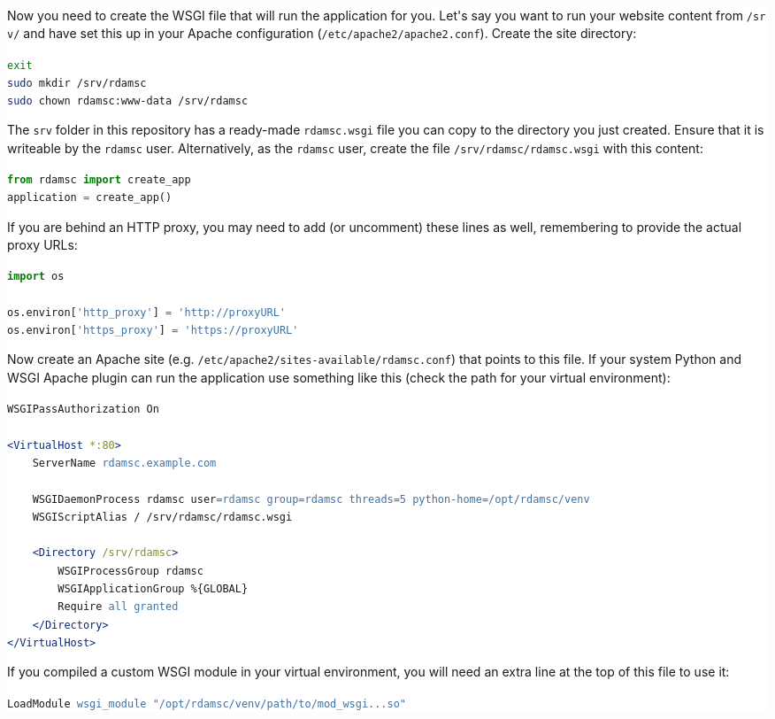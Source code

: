 Now you need to create the WSGI file that will run the application for you.
Let's say you want to run your website content from `/srv/` and have set this up
in your Apache configuration (`/etc/apache2/apache2.conf`). Create the site
directory:

```bash
exit
sudo mkdir /srv/rdamsc
sudo chown rdamsc:www-data /srv/rdamsc
```

The `srv` folder in this repository has a ready-made `rdamsc.wsgi` file you can
copy to the directory you just created. Ensure that it is writeable by the
`rdamsc` user. Alternatively, as the `rdamsc` user, create the file
`/srv/rdamsc/rdamsc.wsgi` with this content:

```python
from rdamsc import create_app
application = create_app()
```

If you are behind an HTTP proxy, you may need to add (or uncomment) these lines
as well, remembering to provide the actual proxy URLs:

```python
import os

os.environ['http_proxy'] = 'http://proxyURL'
os.environ['https_proxy'] = 'https://proxyURL'
```

Now create an Apache site (e.g. `/etc/apache2/sites-available/rdamsc.conf`) that
points to this file. If your system Python and WSGI Apache plugin can run the
application use something like this (check the path for your virtual
environment):

```apache
WSGIPassAuthorization On

<VirtualHost *:80>
    ServerName rdamsc.example.com

    WSGIDaemonProcess rdamsc user=rdamsc group=rdamsc threads=5 python-home=/opt/rdamsc/venv
    WSGIScriptAlias / /srv/rdamsc/rdamsc.wsgi

    <Directory /srv/rdamsc>
        WSGIProcessGroup rdamsc
        WSGIApplicationGroup %{GLOBAL}
        Require all granted
    </Directory>
</VirtualHost>
```

If you compiled a custom WSGI module in your virtual environment, you will need
an extra line at the top of this file to use it:

```apache
LoadModule wsgi_module "/opt/rdamsc/venv/path/to/mod_wsgi...so"
```


[Python 3]: https://www.python.org/
[Flask]: http://flask.pocoo.org/
[Flask-WTF]: https://flask-wtf.readthedocs.io/
[WTForms]: https://wtforms.readthedocs.io/
[Flask-Login]: https://flask-login.readthedocs.io/
[Email validator]: https://pypi.org/project/email-validator/
[Flask-OpenID]: https://pythonhosted.org/Flask-OpenID/
[RAuth]: https://rauth.readthedocs.io/
[Requests]: http://docs.python-requests.org/
[oauth2client]: https://developers.google.com/api-client-library/python/guide/aaa_oauth
[Flask-HTTPAuth]: https://flask-httpauth.readthedocs.io/
[PassLib]: https://passlib.readthedocs.io/
[TinyDB]: http://tinydb.readthedocs.io/
[tinyrecord]: https://pypi.org/project/tinyrecord/
[RDFLib]: http://rdflib.readthedocs.io/
[Dulwich]: https://www.dulwich.io/
[GitHub-Webhook]: https://bloomberg.github.io/python-github-webhook/
[Flask-CORS]: http://flask-cors.readthedocs.io/
[deployment options]: https://flask.palletsprojects.com/en/2.0.x/deploying/
[backups of the live data]: https://github.com/rd-alliance/metadata-catalog-data/tree/master/backup
[fromiso]: https://docs.python.org/3/library/datetime.html#datetime.datetime.fromisoformat